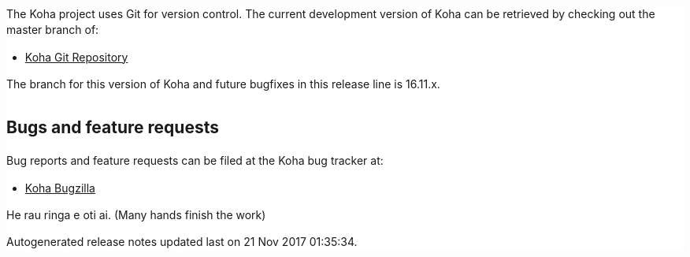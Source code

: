 The Koha project uses Git for version control.  The current development 
version of Koha can be retrieved by checking out the master branch of:

- [Koha Git Repository](git://git.koha-community.org/koha.git)

The branch for this version of Koha and future bugfixes in this release
line is 16.11.x. 

## Bugs and feature requests

Bug reports and feature requests can be filed at the Koha bug
tracker at:

- [Koha Bugzilla](http://bugs.koha-community.org)

He rau ringa e oti ai.
(Many hands finish the work)

Autogenerated release notes updated last on 21 Nov 2017 01:35:34.
